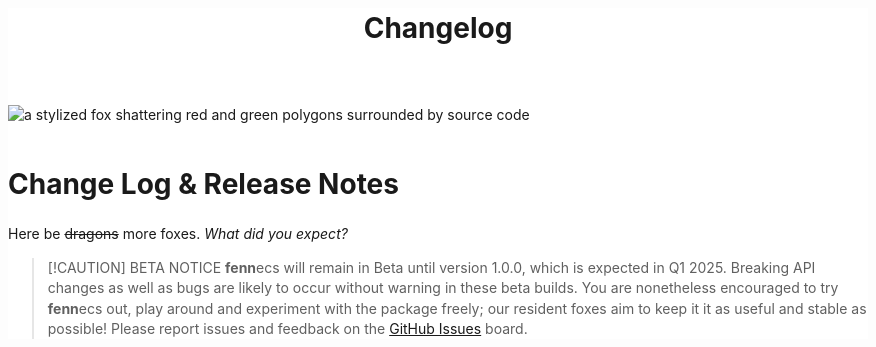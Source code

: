 ﻿---
title: Changelog
order: 1
outline: [2,2]

head:
  - - meta
    - name: title
      content: fennecs — Release Notes
  - - meta
    - property: og:description
      content: Changelog for fennecs, the tiny, fast, modern C# Entity-Component System for games and simulations!
  - - meta
    - property: og:type
      content: website
  - - meta
    - property: og:url
      content: https://fennecs.tech/misc/Changelog.html
  - - meta
    - property: og:title
      content: fennecs — Release Notes
  - - meta
    - name: twitter:title
      content: fennecs — Release Notes
  - - meta
    - property: og:image
      content: https://fennecs.tech/img/fennecs-changelog-panel.png
  - - meta
    - property: twitter:image
      content: https://fennecs.tech/img/fennecs-changelog-panel.png
  - - meta
    - name: twitter:image
      content: https://fennecs.tech/img/fennecs-changelog-panel.png
  - - meta
    - name: twitter:description
      content: Changelog for fennecs, the tiny, fast, modern C# Entity-Component System for games and simulations!
---

![a stylized fox shattering red and green polygons surrounded by source code](https://fennecs.tech/img/fennec-changelog.png)

# Change Log & Release Notes
Here be ~~dragons~~ more foxes. *What did you expect?*

> [!CAUTION] BETA NOTICE
> **fenn**ecs will remain in Beta until version 1.0.0, which is expected in Q1 2025. Breaking API changes as well as bugs are likely to occur without warning in these beta builds. 
> You are nonetheless encouraged to try **fenn**ecs out, play around and experiment with the package freely; our resident foxes aim to keep it it as useful and stable as possible! Please report issues and feedback on the [GitHub Issues](https://github.com/outfox/fennecs/issues) board.
